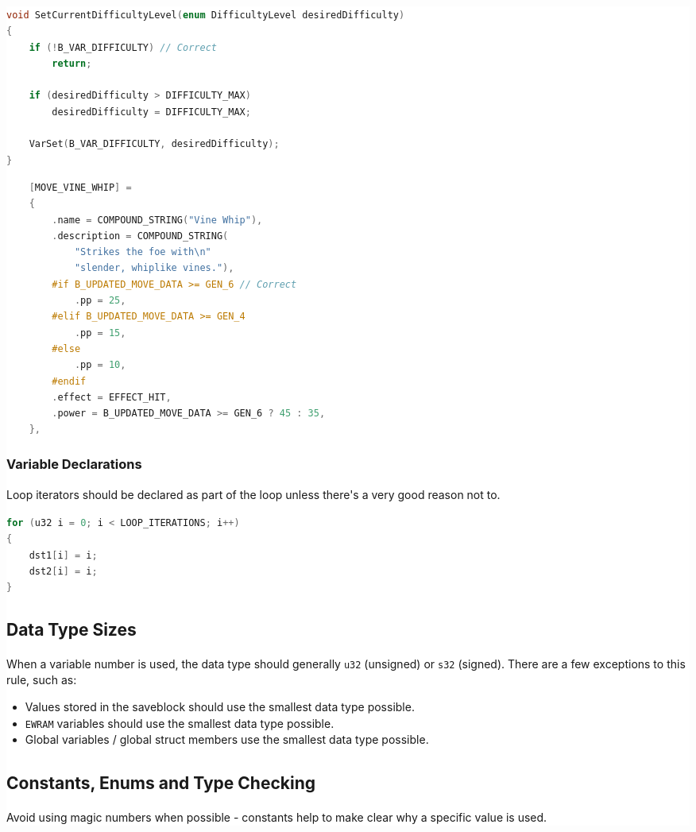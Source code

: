 ```c
```
```c
void SetCurrentDifficultyLevel(enum DifficultyLevel desiredDifficulty)
{
    if (!B_VAR_DIFFICULTY) // Correct
        return;

    if (desiredDifficulty > DIFFICULTY_MAX)
        desiredDifficulty = DIFFICULTY_MAX;

    VarSet(B_VAR_DIFFICULTY, desiredDifficulty);
}
```
```c
    [MOVE_VINE_WHIP] =
    {
        .name = COMPOUND_STRING("Vine Whip"),
        .description = COMPOUND_STRING(
            "Strikes the foe with\n"
            "slender, whiplike vines."),
        #if B_UPDATED_MOVE_DATA >= GEN_6 // Correct
            .pp = 25,
        #elif B_UPDATED_MOVE_DATA >= GEN_4
            .pp = 15,
        #else
            .pp = 10,
        #endif
        .effect = EFFECT_HIT,
        .power = B_UPDATED_MOVE_DATA >= GEN_6 ? 45 : 35,
    },
```
### Variable Declarations
Loop iterators should be declared as part of the loop unless there's a very good reason not to.
```C
for (u32 i = 0; i < LOOP_ITERATIONS; i++)
{
    dst1[i] = i;
    dst2[i] = i;
}
```
## Data Type Sizes
When a variable number is used, the data type should generally `u32` (unsigned) or `s32` (signed). There are a few exceptions to this rule, such as:
* Values stored in the saveblock should use the smallest data type possible.
* `EWRAM` variables should use the smallest data type possible.
* Global variables / global struct members use the smallest data type possible.

## Constants, Enums and Type Checking
Avoid using magic numbers when possible - constants help to make clear why a specific value is used.
